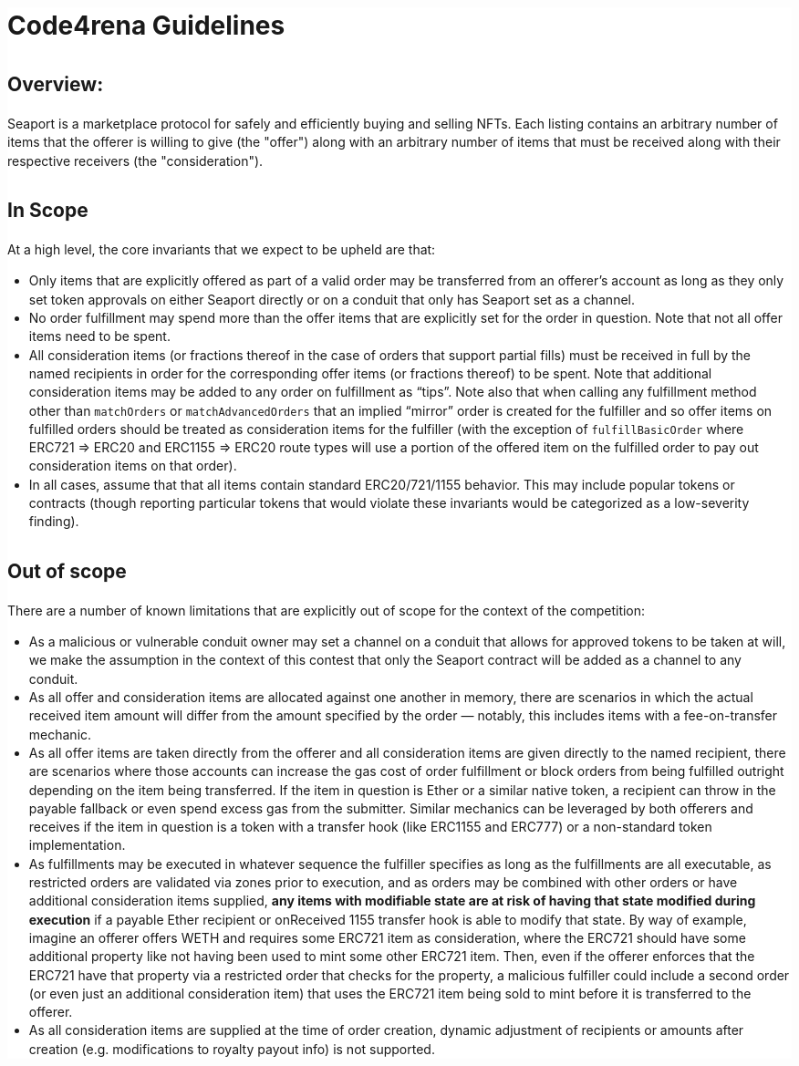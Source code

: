 # Code4rena Guidelines

## Overview:

Seaport is a marketplace protocol for safely and efficiently buying and selling NFTs. Each listing contains an arbitrary number of items that the offerer is willing to give (the "offer") along with an arbitrary number of items that must be received along with their respective receivers (the "consideration").

## In Scope

At a high level, the core invariants that we expect to be upheld are that:

- Only items that are explicitly offered as part of a valid order may be transferred from an offerer’s account as long as they only set token approvals on either Seaport directly or on a conduit that only has Seaport set as a channel.
- No order fulfillment may spend more than the offer items that are explicitly set for the order in question. Note that not all offer items need to be spent.
- All consideration items (or fractions thereof in the case of orders that support partial fills) must be received in full by the named recipients in order for the corresponding offer items (or fractions thereof) to be spent. Note that additional consideration items may be added to any order on fulfillment as “tips”. Note also that when calling any fulfillment method other than `matchOrders` or `matchAdvancedOrders` that an implied “mirror” order is created for the fulfiller and so offer items on fulfilled orders should be treated as consideration items for the fulfiller (with the exception of `fulfillBasicOrder` where ERC721 ⇒ ERC20 and ERC1155 ⇒ ERC20 route types will use a portion of the offered item on the fulfilled order to pay out consideration items on that order).
- In all cases, assume that that all items contain standard ERC20/721/1155 behavior. This may include popular tokens or contracts (though reporting particular tokens that would violate these invariants would be categorized as a low-severity finding).

## Out of scope

There are a number of known limitations that are explicitly out of scope for the context of the competition:

- As a malicious or vulnerable conduit owner may set a channel on a conduit that allows for approved tokens to be taken at will, we make the assumption in the context of this contest that only the Seaport contract will be added as a channel to any conduit.
- As all offer and consideration items are allocated against one another in memory, there are scenarios in which the actual received item amount will differ from the amount specified by the order — notably, this includes items with a fee-on-transfer mechanic.
- As all offer items are taken directly from the offerer and all consideration items are given directly to the named recipient, there are scenarios where those accounts can increase the gas cost of order fulfillment or block orders from being fulfilled outright depending on the item being transferred. If the item in question is Ether or a similar native token, a recipient can throw in the payable fallback or even spend excess gas from the submitter. Similar mechanics can be leveraged by both offerers and receives if the item in question is a token with a transfer hook (like ERC1155 and ERC777) or a non-standard token implementation.
- As fulfillments may be executed in whatever sequence the fulfiller specifies as long as the fulfillments are all executable, as restricted orders are validated via zones prior to execution, and as orders may be combined with other orders or have additional consideration items supplied, **any items with modifiable state are at risk of having that state modified during execution** if a payable Ether recipient or onReceived 1155 transfer hook is able to modify that state. By way of example, imagine an offerer offers WETH and requires some ERC721 item as consideration, where the ERC721 should have some additional property like not having been used to mint some other ERC721 item. Then, even if the offerer enforces that the ERC721 have that property via a restricted order that checks for the property, a malicious fulfiller could include a second order (or even just an additional consideration item) that uses the ERC721 item being sold to mint before it is transferred to the offerer.
- As all consideration items are supplied at the time of order creation, dynamic adjustment of recipients or amounts after creation (e.g. modifications to royalty payout info) is not supported.